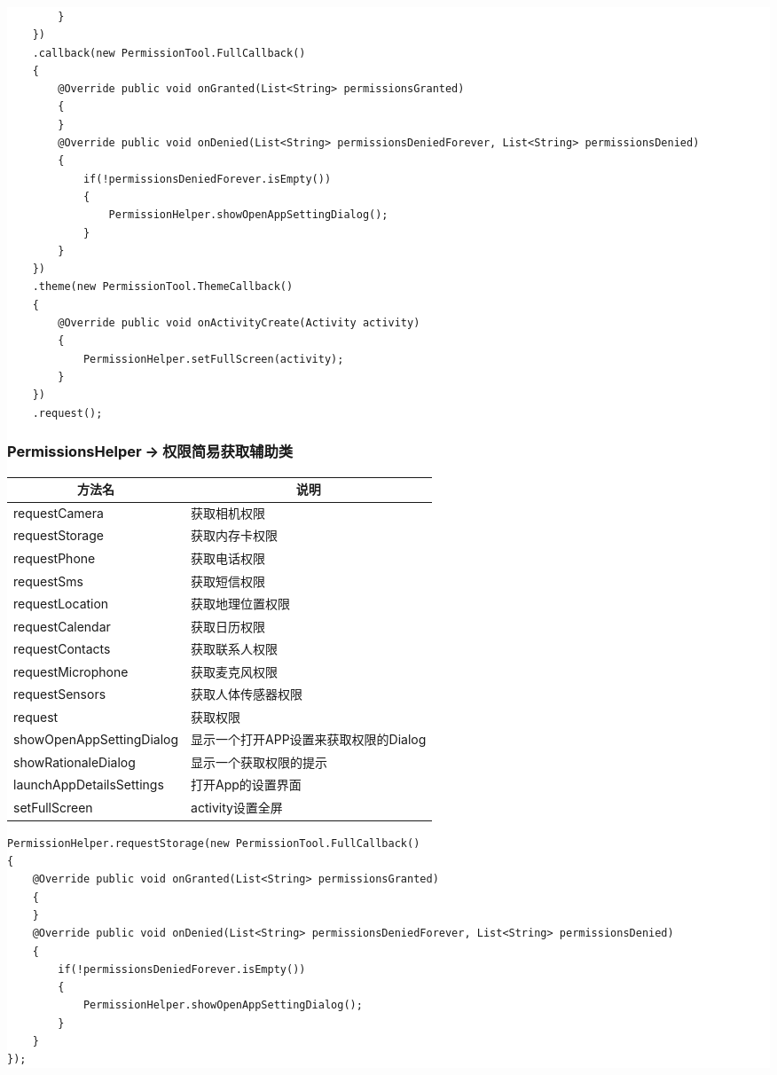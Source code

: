 ```
        }
    })
    .callback(new PermissionTool.FullCallback()
    {
        @Override public void onGranted(List<String> permissionsGranted)
        {
        }
        @Override public void onDenied(List<String> permissionsDeniedForever, List<String> permissionsDenied)
        {
            if(!permissionsDeniedForever.isEmpty())
            {
                PermissionHelper.showOpenAppSettingDialog();
            }
        }
    })
    .theme(new PermissionTool.ThemeCallback()
    {
        @Override public void onActivityCreate(Activity activity)
        {
            PermissionHelper.setFullScreen(activity);
        }
    })
    .request();
```

### PermissionsHelper -> 权限简易获取辅助类
方法名 | 说明
--------- | -------------
requestCamera               | 获取相机权限
requestStorage              | 获取内存卡权限
requestPhone                | 获取电话权限
requestSms                  | 获取短信权限
requestLocation             | 获取地理位置权限
requestCalendar             | 获取日历权限
requestContacts             | 获取联系人权限
requestMicrophone           | 获取麦克风权限
requestSensors              | 获取人体传感器权限
request                     | 获取权限
showOpenAppSettingDialog    | 显示一个打开APP设置来获取权限的Dialog
showRationaleDialog         | 显示一个获取权限的提示
launchAppDetailsSettings    | 打开App的设置界面
setFullScreen               | activity设置全屏
```
PermissionHelper.requestStorage(new PermissionTool.FullCallback()
{
    @Override public void onGranted(List<String> permissionsGranted)
    {   
    }
    @Override public void onDenied(List<String> permissionsDeniedForever, List<String> permissionsDenied)
    {
        if(!permissionsDeniedForever.isEmpty())
        {
            PermissionHelper.showOpenAppSettingDialog();
        }
    }
});
```
